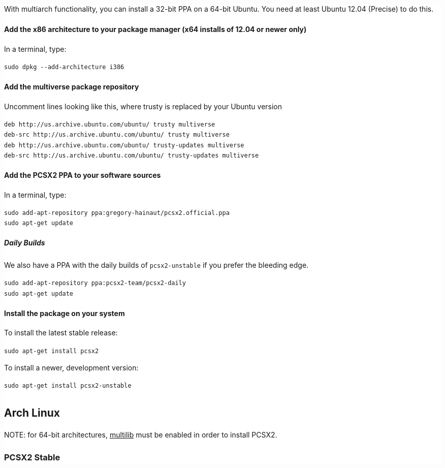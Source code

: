 With multiarch functionality, you can install a 32-bit PPA on a 64-bit Ubuntu. You need at least Ubuntu 12.04 (Precise) to do this.

#### Add the x86 architecture to your package manager (x64 installs of 12.04 or newer only)

In a terminal, type:
````
sudo dpkg --add-architecture i386
````

#### Add the multiverse package repository

Uncomment lines looking like this, where trusty is replaced by your Ubuntu version
````
deb http://us.archive.ubuntu.com/ubuntu/ trusty multiverse
deb-src http://us.archive.ubuntu.com/ubuntu/ trusty multiverse
deb http://us.archive.ubuntu.com/ubuntu/ trusty-updates multiverse
deb-src http://us.archive.ubuntu.com/ubuntu/ trusty-updates multiverse
````

#### Add the PCSX2 PPA to your software sources

In a terminal, type:  
```
sudo add-apt-repository ppa:gregory-hainaut/pcsx2.official.ppa
sudo apt-get update
```

##### Daily Builds

We also have a PPA with the daily builds of `pcsx2-unstable` if
you prefer the bleeding edge.
```
sudo add-apt-repository ppa:pcsx2-team/pcsx2-daily
sudo apt-get update
```

#### Install the package on your system

To install the latest stable release:
```
sudo apt-get install pcsx2
```
To install a newer, development version:
```
sudo apt-get install pcsx2-unstable
```

## Arch Linux

NOTE: for 64-bit architectures, [multilib](https://wiki.archlinux.org/index.php/multilib) must be enabled in order to install PCSX2. 

### PCSX2 Stable

